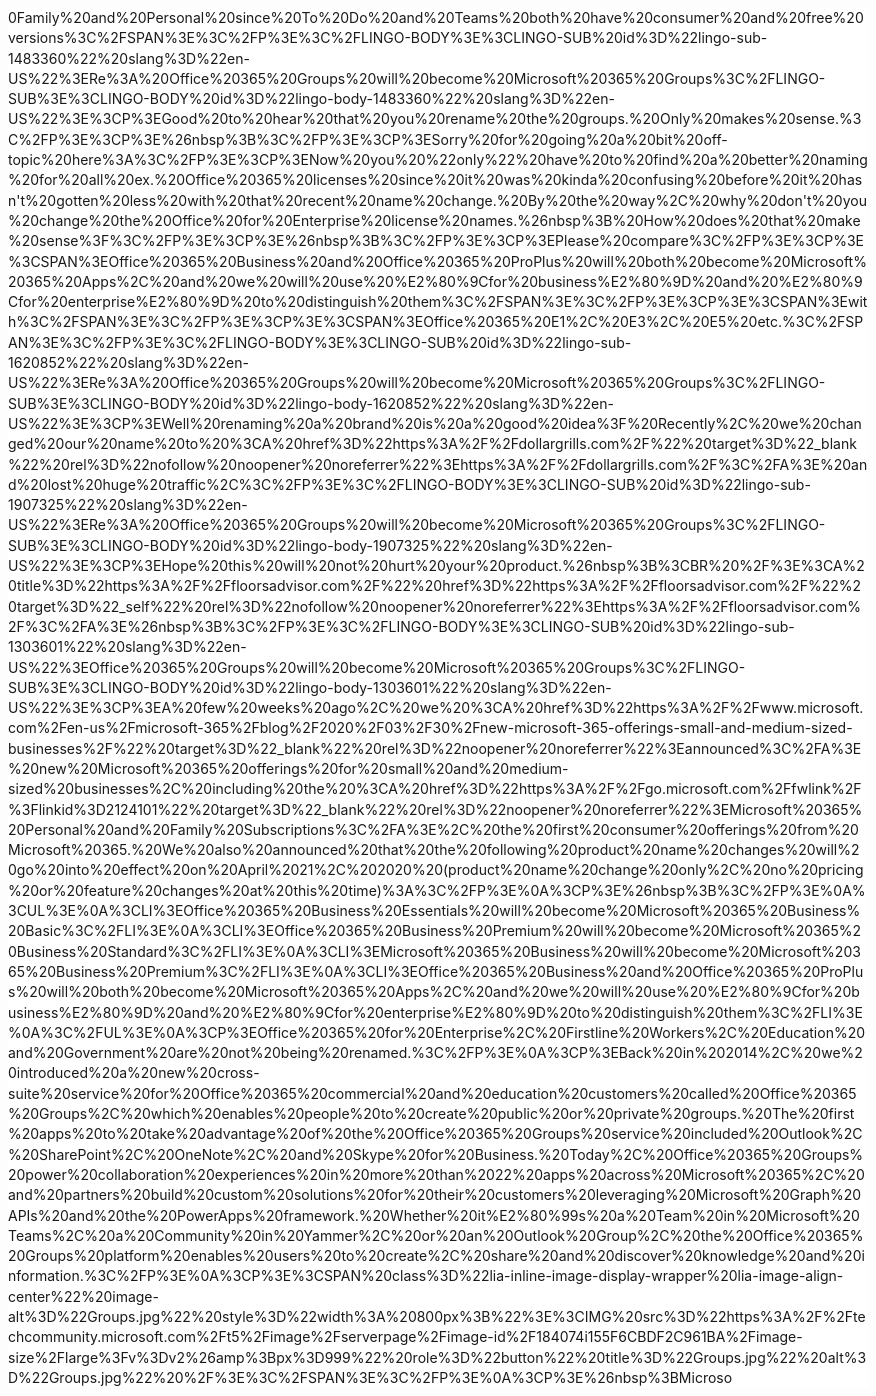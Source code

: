 0Family%20and%20Personal%20since%20To%20Do%20and%20Teams%20both%20have%20consumer%20and%20free%20versions%3C%2FSPAN%3E%3C%2FP%3E%3C%2FLINGO-BODY%3E%3CLINGO-SUB%20id%3D%22lingo-sub-1483360%22%20slang%3D%22en-US%22%3ERe%3A%20Office%20365%20Groups%20will%20become%20Microsoft%20365%20Groups%3C%2FLINGO-SUB%3E%3CLINGO-BODY%20id%3D%22lingo-body-1483360%22%20slang%3D%22en-US%22%3E%3CP%3EGood%20to%20hear%20that%20you%20rename%20the%20groups.%20Only%20makes%20sense.%3C%2FP%3E%3CP%3E%26nbsp%3B%3C%2FP%3E%3CP%3ESorry%20for%20going%20a%20bit%20off-topic%20here%3A%3C%2FP%3E%3CP%3ENow%20you%20%22only%22%20have%20to%20find%20a%20better%20naming%20for%20all%20ex.%20Office%20365%20licenses%20since%20it%20was%20kinda%20confusing%20before%20it%20hasn\'t%20gotten%20less%20with%20that%20recent%20name%20change.%20By%20the%20way%2C%20why%20don\'t%20you%20change%20the%20Office%20for%20Enterprise%20license%20names.%26nbsp%3B%20How%20does%20that%20make%20sense%3F%3C%2FP%3E%3CP%3E%26nbsp%3B%3C%2FP%3E%3CP%3EPlease%20compare%3C%2FP%3E%3CP%3E%3CSPAN%3EOffice%20365%20Business%20and%20Office%20365%20ProPlus%20will%20both%20become%20Microsoft%20365%20Apps%2C%20and%20we%20will%20use%20%E2%80%9Cfor%20business%E2%80%9D%20and%20%E2%80%9Cfor%20enterprise%E2%80%9D%20to%20distinguish%20them%3C%2FSPAN%3E%3C%2FP%3E%3CP%3E%3CSPAN%3Ewith%3C%2FSPAN%3E%3C%2FP%3E%3CP%3E%3CSPAN%3EOffice%20365%20E1%2C%20E3%2C%20E5%20etc.%3C%2FSPAN%3E%3C%2FP%3E%3C%2FLINGO-BODY%3E%3CLINGO-SUB%20id%3D%22lingo-sub-1620852%22%20slang%3D%22en-US%22%3ERe%3A%20Office%20365%20Groups%20will%20become%20Microsoft%20365%20Groups%3C%2FLINGO-SUB%3E%3CLINGO-BODY%20id%3D%22lingo-body-1620852%22%20slang%3D%22en-US%22%3E%3CP%3EWell%20renaming%20a%20brand%20is%20a%20good%20idea%3F%20Recently%2C%20we%20changed%20our%20name%20to%20%3CA%20href%3D%22https%3A%2F%2Fdollargrills.com%2F%22%20target%3D%22_blank%22%20rel%3D%22nofollow%20noopener%20noreferrer%22%3Ehttps%3A%2F%2Fdollargrills.com%2F%3C%2FA%3E%20and%20lost%20huge%20traffic%2C%3C%2FP%3E%3C%2FLINGO-BODY%3E%3CLINGO-SUB%20id%3D%22lingo-sub-1907325%22%20slang%3D%22en-US%22%3ERe%3A%20Office%20365%20Groups%20will%20become%20Microsoft%20365%20Groups%3C%2FLINGO-SUB%3E%3CLINGO-BODY%20id%3D%22lingo-body-1907325%22%20slang%3D%22en-US%22%3E%3CP%3EHope%20this%20will%20not%20hurt%20your%20product.%26nbsp%3B%3CBR%20%2F%3E%3CA%20title%3D%22https%3A%2F%2Ffloorsadvisor.com%2F%22%20href%3D%22https%3A%2F%2Ffloorsadvisor.com%2F%22%20target%3D%22_self%22%20rel%3D%22nofollow%20noopener%20noreferrer%22%3Ehttps%3A%2F%2Ffloorsadvisor.com%2F%3C%2FA%3E%26nbsp%3B%3C%2FP%3E%3C%2FLINGO-BODY%3E%3CLINGO-SUB%20id%3D%22lingo-sub-1303601%22%20slang%3D%22en-US%22%3EOffice%20365%20Groups%20will%20become%20Microsoft%20365%20Groups%3C%2FLINGO-SUB%3E%3CLINGO-BODY%20id%3D%22lingo-body-1303601%22%20slang%3D%22en-US%22%3E%3CP%3EA%20few%20weeks%20ago%2C%20we%20%3CA%20href%3D%22https%3A%2F%2Fwww.microsoft.com%2Fen-us%2Fmicrosoft-365%2Fblog%2F2020%2F03%2F30%2Fnew-microsoft-365-offerings-small-and-medium-sized-businesses%2F%22%20target%3D%22_blank%22%20rel%3D%22noopener%20noreferrer%22%3Eannounced%3C%2FA%3E%20new%20Microsoft%20365%20offerings%20for%20small%20and%20medium-sized%20businesses%2C%20including%20the%20%3CA%20href%3D%22https%3A%2F%2Fgo.microsoft.com%2Ffwlink%2F%3Flinkid%3D2124101%22%20target%3D%22_blank%22%20rel%3D%22noopener%20noreferrer%22%3EMicrosoft%20365%20Personal%20and%20Family%20Subscriptions%3C%2FA%3E%2C%20the%20first%20consumer%20offerings%20from%20Microsoft%20365.%20We%20also%20announced%20that%20the%20following%20product%20name%20changes%20will%20go%20into%20effect%20on%20April%2021%2C%202020%20(product%20name%20change%20only%2C%20no%20pricing%20or%20feature%20changes%20at%20this%20time)%3A%3C%2FP%3E%0A%3CP%3E%26nbsp%3B%3C%2FP%3E%0A%3CUL%3E%0A%3CLI%3EOffice%20365%20Business%20Essentials%20will%20become%20Microsoft%20365%20Business%20Basic%3C%2FLI%3E%0A%3CLI%3EOffice%20365%20Business%20Premium%20will%20become%20Microsoft%20365%20Business%20Standard%3C%2FLI%3E%0A%3CLI%3EMicrosoft%20365%20Business%20will%20become%20Microsoft%20365%20Business%20Premium%3C%2FLI%3E%0A%3CLI%3EOffice%20365%20Business%20and%20Office%20365%20ProPlus%20will%20both%20become%20Microsoft%20365%20Apps%2C%20and%20we%20will%20use%20%E2%80%9Cfor%20business%E2%80%9D%20and%20%E2%80%9Cfor%20enterprise%E2%80%9D%20to%20distinguish%20them%3C%2FLI%3E%0A%3C%2FUL%3E%0A%3CP%3EOffice%20365%20for%20Enterprise%2C%20Firstline%20Workers%2C%20Education%20and%20Government%20are%20not%20being%20renamed.%3C%2FP%3E%0A%3CP%3EBack%20in%202014%2C%20we%20introduced%20a%20new%20cross-suite%20service%20for%20Office%20365%20commercial%20and%20education%20customers%20called%20Office%20365%20Groups%2C%20which%20enables%20people%20to%20create%20public%20or%20private%20groups.%20The%20first%20apps%20to%20take%20advantage%20of%20the%20Office%20365%20Groups%20service%20included%20Outlook%2C%20SharePoint%2C%20OneNote%2C%20and%20Skype%20for%20Business.%20Today%2C%20Office%20365%20Groups%20power%20collaboration%20experiences%20in%20more%20than%2022%20apps%20across%20Microsoft%20365%2C%20and%20partners%20build%20custom%20solutions%20for%20their%20customers%20leveraging%20Microsoft%20Graph%20APIs%20and%20the%20PowerApps%20framework.%20Whether%20it%E2%80%99s%20a%20Team%20in%20Microsoft%20Teams%2C%20a%20Community%20in%20Yammer%2C%20or%20an%20Outlook%20Group%2C%20the%20Office%20365%20Groups%20platform%20enables%20users%20to%20create%2C%20share%20and%20discover%20knowledge%20and%20information.%3C%2FP%3E%0A%3CP%3E%3CSPAN%20class%3D%22lia-inline-image-display-wrapper%20lia-image-align-center%22%20image-alt%3D%22Groups.jpg%22%20style%3D%22width%3A%20800px%3B%22%3E%3CIMG%20src%3D%22https%3A%2F%2Ftechcommunity.microsoft.com%2Ft5%2Fimage%2Fserverpage%2Fimage-id%2F184074i155F6CBDF2C961BA%2Fimage-size%2Flarge%3Fv%3Dv2%26amp%3Bpx%3D999%22%20role%3D%22button%22%20title%3D%22Groups.jpg%22%20alt%3D%22Groups.jpg%22%20%2F%3E%3C%2FSPAN%3E%3C%2FP%3E%0A%3CP%3E%26nbsp%3BMicroso